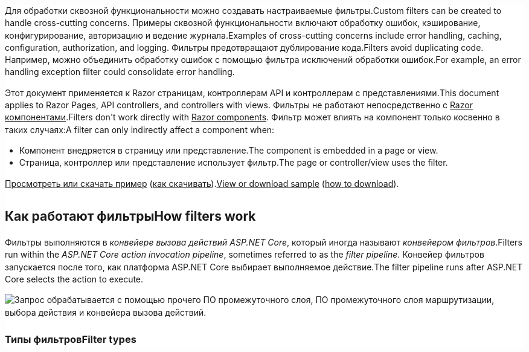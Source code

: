 <span data-ttu-id="90d8f-109">Для обработки сквозной функциональности можно создавать настраиваемые фильтры.</span><span class="sxs-lookup"><span data-stu-id="90d8f-109">Custom filters can be created to handle cross-cutting concerns.</span></span> <span data-ttu-id="90d8f-110">Примеры сквозной функциональности включают обработку ошибок, кэширование, конфигурирование, авторизацию и ведение журнала.</span><span class="sxs-lookup"><span data-stu-id="90d8f-110">Examples of cross-cutting concerns include error handling, caching, configuration, authorization, and logging.</span></span>  <span data-ttu-id="90d8f-111">Фильтры предотвращают дублирование кода.</span><span class="sxs-lookup"><span data-stu-id="90d8f-111">Filters avoid duplicating code.</span></span> <span data-ttu-id="90d8f-112">Например, можно объединить обработку ошибок с помощью фильтра исключений обработки ошибок.</span><span class="sxs-lookup"><span data-stu-id="90d8f-112">For example, an error handling exception filter could consolidate error handling.</span></span>

<span data-ttu-id="90d8f-113">Этот документ применяется к Razor страницам, контроллерам API и контроллерам с представлениями.</span><span class="sxs-lookup"><span data-stu-id="90d8f-113">This document applies to Razor Pages, API controllers, and controllers with views.</span></span> <span data-ttu-id="90d8f-114">Фильтры не работают непосредственно с [ Razor компонентами](xref:blazor/components/index).</span><span class="sxs-lookup"><span data-stu-id="90d8f-114">Filters don't work directly with [Razor components](xref:blazor/components/index).</span></span> <span data-ttu-id="90d8f-115">Фильтр может влиять на компонент только косвенно в таких случаях:</span><span class="sxs-lookup"><span data-stu-id="90d8f-115">A filter can only indirectly affect a component when:</span></span>

* <span data-ttu-id="90d8f-116">Компонент внедряется в страницу или представление.</span><span class="sxs-lookup"><span data-stu-id="90d8f-116">The component is embedded in a page or view.</span></span>
* <span data-ttu-id="90d8f-117">Страница, контроллер или представление использует фильтр.</span><span class="sxs-lookup"><span data-stu-id="90d8f-117">The page or controller/view uses the filter.</span></span>

<span data-ttu-id="90d8f-118">[Просмотреть или скачать пример](https://github.com/dotnet/AspNetCore.Docs/tree/master/aspnetcore/mvc/controllers/filters/3.1sample) ([как скачивать](xref:index#how-to-download-a-sample)).</span><span class="sxs-lookup"><span data-stu-id="90d8f-118">[View or download sample](https://github.com/dotnet/AspNetCore.Docs/tree/master/aspnetcore/mvc/controllers/filters/3.1sample) ([how to download](xref:index#how-to-download-a-sample)).</span></span>

## <a name="how-filters-work"></a><span data-ttu-id="90d8f-119">Как работают фильтры</span><span class="sxs-lookup"><span data-stu-id="90d8f-119">How filters work</span></span>

<span data-ttu-id="90d8f-120">Фильтры выполняются в *конвейере вызова действий ASP.NET Core*, который иногда называют *конвейером фильтров*.</span><span class="sxs-lookup"><span data-stu-id="90d8f-120">Filters run within the *ASP.NET Core action invocation pipeline*, sometimes referred to as the *filter pipeline*.</span></span> <span data-ttu-id="90d8f-121">Конвейер фильтров запускается после того, как платформа ASP.NET Core выбирает выполняемое действие.</span><span class="sxs-lookup"><span data-stu-id="90d8f-121">The filter pipeline runs after ASP.NET Core selects the action to execute.</span></span>

![Запрос обрабатывается с помощью прочего ПО промежуточного слоя, ПО промежуточного слоя маршрутизации, выбора действия и конвейера вызова действий.](filters/_static/filter-pipeline-1.png)

### <a name="filter-types"></a><span data-ttu-id="90d8f-124">Типы фильтров</span><span class="sxs-lookup"><span data-stu-id="90d8f-124">Filter types</span></span>
